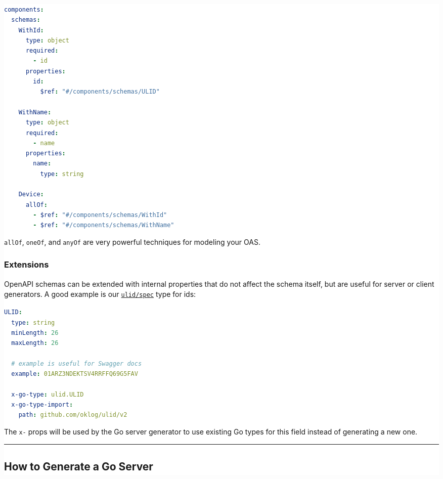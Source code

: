 ```yaml :collapsed-lines title="openapi.yaml"
components:
  schemas:
    WithId:
      type: object
      required:
        - id
      properties:
        id:
          $ref: "#/components/schemas/ULID"

    WithName:
      type: object
      required:
        - name
      properties:
        name:
          type: string

    Device:
      allOf:
        - $ref: "#/components/schemas/WithId"
        - $ref: "#/components/schemas/WithName"
```

`allOf`, `oneOf`, and `anyOf` are very powerful techniques for modeling your OAS.

### Extensions

OpenAPI schemas can be extended with internal properties that do not affect the schema itself, but are useful for server or client generators. A good example is our [<FontIcon icon="iconfont icon-github"/>`ulid/spec`](https://github.com/ulid/spec) type for ids:

```yaml
ULID:
  type: string
  minLength: 26
  maxLength: 26

  # example is useful for Swagger docs
  example: 01ARZ3NDEKTSV4RRFFQ69G5FAV

  x-go-type: ulid.ULID
  x-go-type-import:
    path: github.com/oklog/ulid/v2
```

The `x-` props will be used by the Go server generator to use existing Go types for this field instead of generating a new one.

---

## How to Generate a Go Server
